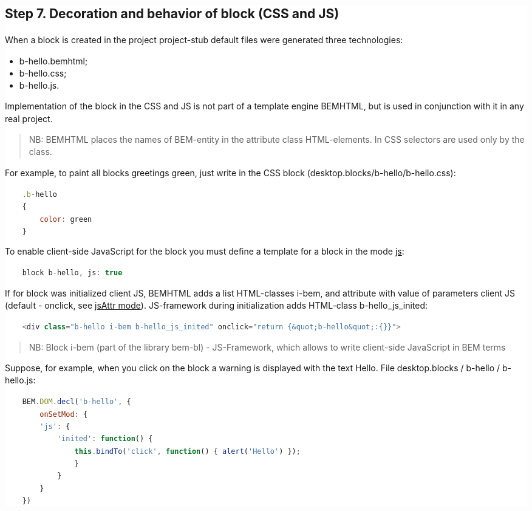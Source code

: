 ## Step 7. Decoration and behavior of block (CSS and JS)

When a block is created in the project project-stub default files were generated three technologies:

 - b-hello.bemhtml;
 - b-hello.css;
 - b-hello.js.

Implementation of the block in the CSS and JS is not part of a template engine BEMHTML, but is used in conjunction with it in any real project.

<blockquote> NB: BEMHTML places the names of BEM-entity in the attribute class HTML-elements. In CSS selectors are used only by the class. </blockquote>

For example, to paint all blocks greetings green, just write in the CSS block (desktop.blocks/b-hello/b-hello.css):

````js
    .b-hello
    {
        color: green
    }
````

To enable client-side JavaScript for the block you must define a template for a block in the mode [js](https://github.com/bem/bemhtml/blob/master/common.docs/reference/reference.ru.md#js):

````js
    block b-hello, js: true
````

If for block was initialized client JS, BEMHTML adds a list HTML-classes i-bem, and attribute with value of parameters client JS (default - onclick, see [jsAttr mode](https://github.com/bem/bemhtml/blob/master/common.docs/reference/reference.ru.md#jsattr)).
JS-framework during initialization adds HTML-class b-hello_js_inited:

````js
    <div class="b-hello i-bem b-hello_js_inited" onclick="return {&quot;b-hello&quot;:{}}">
````

<blockquote> NB: Block i-bem (part of the library bem-bl) - JS-Framework, which allows to write client-side JavaScript in BEM terms </blockquote>

Suppose, for example, when you click on the block a warning is displayed with the text Hello. File desktop.blocks / b-hello / b-hello.js:

````js
    BEM.DOM.decl('b-hello', {
        onSetMod: {
        'js': {
            'inited': function() {
                this.bindTo('click', function() { alert('Hello') });
                }
            }
        }
    })
````
